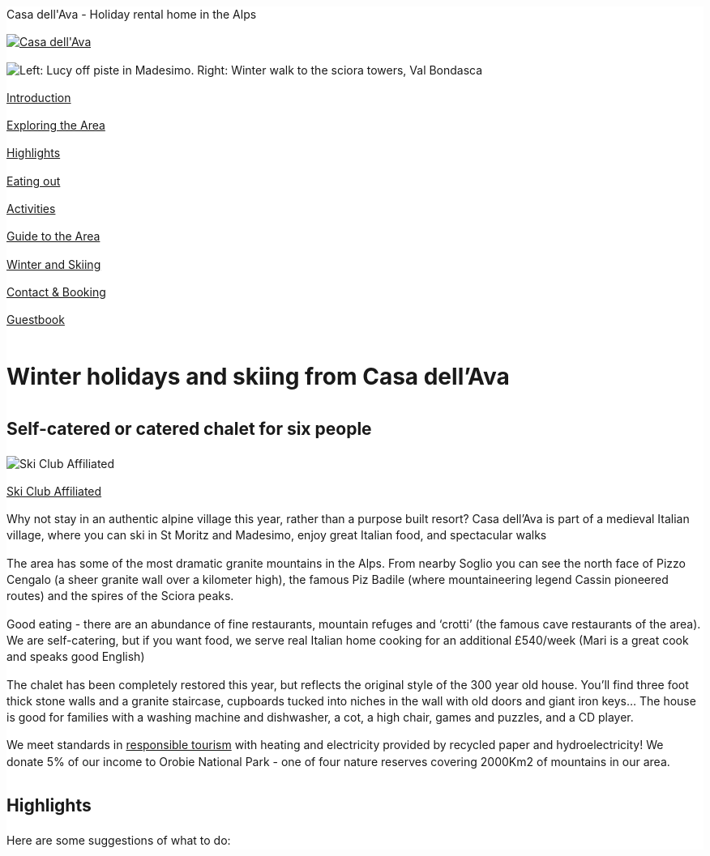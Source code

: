 Casa dell'Ava - Holiday rental home in the Alps

[![Casa dell'Ava](images/header.gif "Casa dell'Ava - Holiday rental home in the Alps")](/)

![](/images/winter-and-skiing.jpg "Left: Lucy off piste in Madesimo.  Right: Winter walk to the sciora towers, Val Bondasca")

[Introduction](#intro)

[Exploring the Area](#explore)

[Highlights](#highlights)

[Eating out](#eating)

[Activities](#activities)

[Guide to the Area](guide.php)

[Winter and Skiing](skiing.php)

[Contact & Booking](contact.php)

[Guestbook](guestbook.php)

Winter holidays and skiing from Casa dell’Ava
=============================================

Self-catered or catered chalet for six people
---------------------------------------------

![](/images/skiclub_logo.gif "Ski Club Affiliated")

[Ski Club Affiliated](http://www.skiclub.co.uk)

Why not stay in an authentic alpine village this year, rather than a purpose built resort? Casa dell’Ava is part of a medieval Italian village, where you can ski in St Moritz and Madesimo, enjoy great Italian food, and spectacular walks

The area has some of the most dramatic granite mountains in the Alps. From nearby Soglio you can see the north face of Pizzo Cengalo (a sheer granite wall over a kilometer high), the famous Piz Badile (where mountaineering legend Cassin pioneered routes) and the spires of the Sciora peaks.

Good eating - there are an abundance of fine restaurants, mountain refuges and ‘crotti’ (the famous cave restaurants of the area). We are self-catering, but if you want food, we serve real Italian home cooking for an additional £540/week (Mari is a great cook and speaks good English)

The chalet has been completely restored this year, but reflects the original style of the 300 year old house. You’ll find three foot thick stone walls and a granite staircase, cupboards tucked into niches in the wall with old doors and giant iron keys… The house is good for families with a washing machine and dishwasher, a cot, a high chair, games and puzzles, and a CD player.

We meet standards in [responsible tourism](responsible-tourism.php) with heating and electricity provided by recycled paper and hydroelectricity! We donate 5% of our income to Orobie National Park - one of four nature reserves covering 2000Km2 of mountains in our area.

Highlights
----------

Here are some suggestions of what to do:
